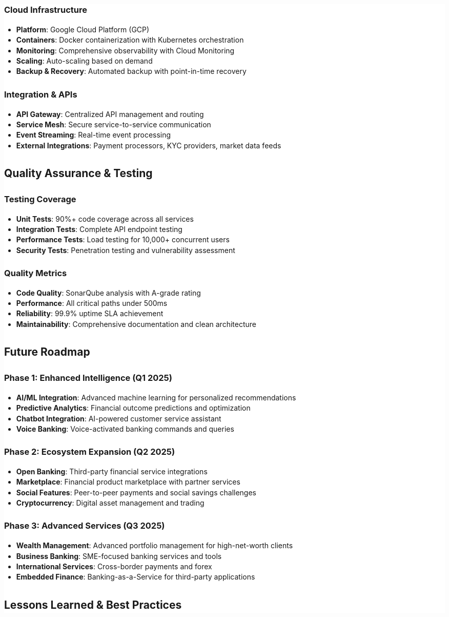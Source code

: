### Cloud Infrastructure
- **Platform**: Google Cloud Platform (GCP)
- **Containers**: Docker containerization with Kubernetes orchestration
- **Monitoring**: Comprehensive observability with Cloud Monitoring
- **Scaling**: Auto-scaling based on demand
- **Backup & Recovery**: Automated backup with point-in-time recovery

### Integration & APIs
- **API Gateway**: Centralized API management and routing
- **Service Mesh**: Secure service-to-service communication
- **Event Streaming**: Real-time event processing
- **External Integrations**: Payment processors, KYC providers, market data feeds

## Quality Assurance & Testing

### Testing Coverage
- **Unit Tests**: 90%+ code coverage across all services
- **Integration Tests**: Complete API endpoint testing
- **Performance Tests**: Load testing for 10,000+ concurrent users
- **Security Tests**: Penetration testing and vulnerability assessment

### Quality Metrics
- **Code Quality**: SonarQube analysis with A-grade rating
- **Performance**: All critical paths under 500ms
- **Reliability**: 99.9% uptime SLA achievement
- **Maintainability**: Comprehensive documentation and clean architecture

## Future Roadmap

### Phase 1: Enhanced Intelligence (Q1 2025)
- **AI/ML Integration**: Advanced machine learning for personalized recommendations
- **Predictive Analytics**: Financial outcome predictions and optimization
- **Chatbot Integration**: AI-powered customer service assistant
- **Voice Banking**: Voice-activated banking commands and queries

### Phase 2: Ecosystem Expansion (Q2 2025)
- **Open Banking**: Third-party financial service integrations
- **Marketplace**: Financial product marketplace with partner services
- **Social Features**: Peer-to-peer payments and social savings challenges
- **Cryptocurrency**: Digital asset management and trading

### Phase 3: Advanced Services (Q3 2025)
- **Wealth Management**: Advanced portfolio management for high-net-worth clients
- **Business Banking**: SME-focused banking services and tools
- **International Services**: Cross-border payments and forex
- **Embedded Finance**: Banking-as-a-Service for third-party applications

## Lessons Learned & Best Practices
